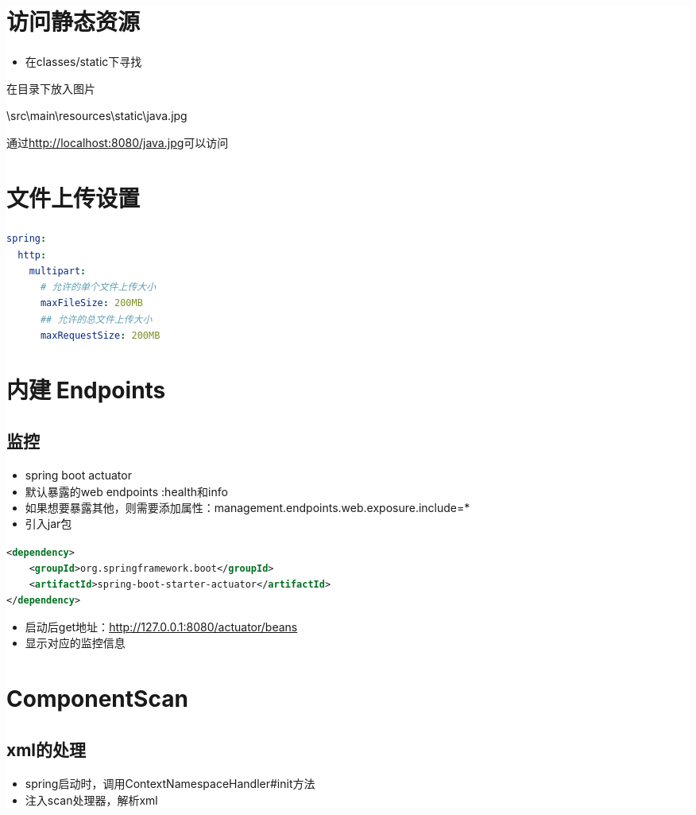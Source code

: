 

# 访问静态资源

- 在classes/static下寻找

在目录下放入图片

\src\main\resources\static\java.jpg

通过<http://localhost:8080/java.jpg>可以访问





# 文件上传设置
```yml
spring:
  http:
    multipart:
      # 允许的单个文件上传大小
      maxFileSize: 200MB
      ## 允许的总文件上传大小
      maxRequestSize: 200MB
```

# 内建 Endpoints

## 监控

- spring boot actuator
- 默认暴露的web endpoints :health和info
- 如果想要暴露其他，则需要添加属性：management.endpoints.web.exposure.include=*
- 引入jar包

```xml
<dependency>
    <groupId>org.springframework.boot</groupId>
    <artifactId>spring-boot-starter-actuator</artifactId>
</dependency>
```

- 启动后get地址：http://127.0.0.1:8080/actuator/beans
- 显示对应的监控信息

# ComponentScan

## xml的处理

- spring启动时，调用ContextNamespaceHandler#init方法
- 注入scan处理器，解析xml
